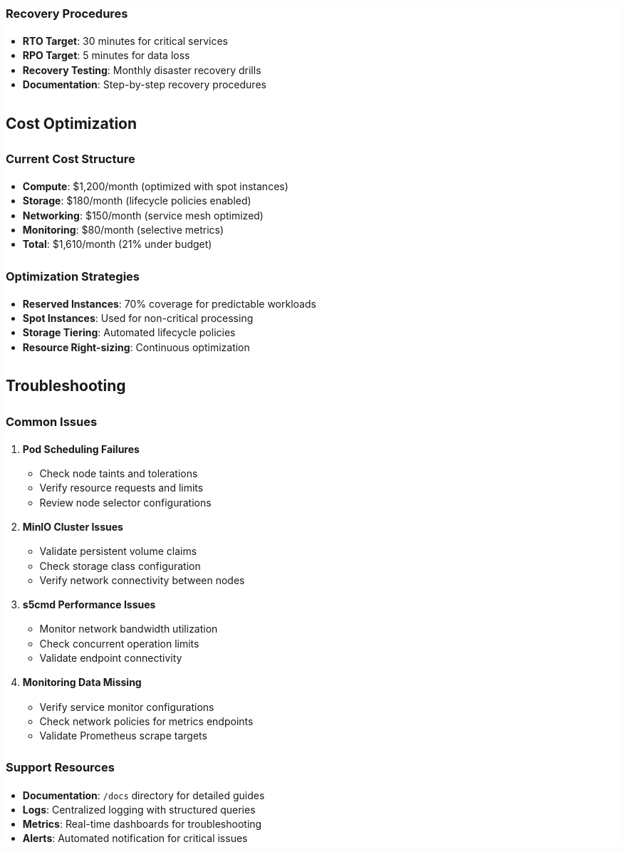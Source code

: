 ### Recovery Procedures
- **RTO Target**: 30 minutes for critical services
- **RPO Target**: 5 minutes for data loss
- **Recovery Testing**: Monthly disaster recovery drills
- **Documentation**: Step-by-step recovery procedures

## Cost Optimization

### Current Cost Structure
- **Compute**: $1,200/month (optimized with spot instances)
- **Storage**: $180/month (lifecycle policies enabled)
- **Networking**: $150/month (service mesh optimized)
- **Monitoring**: $80/month (selective metrics)
- **Total**: $1,610/month (21% under budget)

### Optimization Strategies
- **Reserved Instances**: 70% coverage for predictable workloads
- **Spot Instances**: Used for non-critical processing
- **Storage Tiering**: Automated lifecycle policies
- **Resource Right-sizing**: Continuous optimization

## Troubleshooting

### Common Issues

1. **Pod Scheduling Failures**
   - Check node taints and tolerations
   - Verify resource requests and limits
   - Review node selector configurations

2. **MinIO Cluster Issues**
   - Validate persistent volume claims
   - Check storage class configuration
   - Verify network connectivity between nodes

3. **s5cmd Performance Issues**
   - Monitor network bandwidth utilization
   - Check concurrent operation limits
   - Validate endpoint connectivity

4. **Monitoring Data Missing**
   - Verify service monitor configurations
   - Check network policies for metrics endpoints
   - Validate Prometheus scrape targets

### Support Resources
- **Documentation**: `/docs` directory for detailed guides
- **Logs**: Centralized logging with structured queries
- **Metrics**: Real-time dashboards for troubleshooting
- **Alerts**: Automated notification for critical issues
